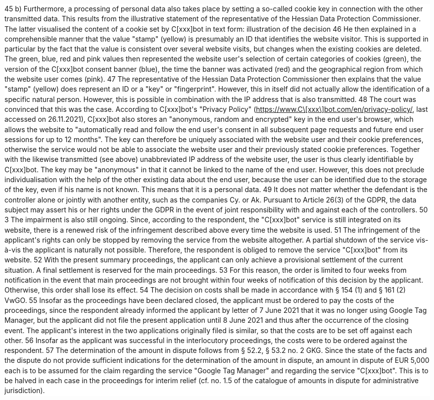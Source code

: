 45 b) Furthermore, a processing of personal data also takes place by setting a so-called cookie key in connection with the other transmitted data. This results from the illustrative statement of the representative of the Hessian Data Protection Commissioner. The latter visualised the content of a cookie set by C\[xxx\]bot in text form:
illustration of the decision
46 He then explained in a comprehensible manner that the value "stamp" (yellow) is presumably an ID that identifies the website visitor. This is supported in particular by the fact that the value is consistent over several website visits, but changes when the existing cookies are deleted. The green, blue, red and pink values then represented the website user's selection of certain categories of cookies (green), the version of the C\[xxx\]bot consent banner (blue), the time the banner was activated (red) and the geographical region from which the website user comes (pink).
47 The representative of the Hessian Data Protection Commissioner then explains that the value "stamp" (yellow) does represent an ID or a "key" or "fingerprint". However, this in itself did not actually allow the identification of a specific natural person. However, this is possible in combination with the IP address that is also transmitted.
48 The court was convinced that this was the case. According to C\[xxx\]bot's "Privacy Policy" (https://www.C\[xxx\]bot.com/en/privacy-policy/, last accessed on 26.11.2021), C\[xxx\]bot also stores an "anonymous, random and encrypted" key in the end user's browser, which allows the website to "automatically read and follow the end user's consent in all subsequent page requests and future end user sessions for up to 12 months". The key can therefore be uniquely associated with the website user and their cookie preferences, otherwise the service would not be able to associate the website user and their previously stated cookie preferences. Together with the likewise transmitted (see above) unabbreviated IP address of the website user, the user is thus clearly identifiable by C\[xxx\]bot. The key may be "anonymous" in that it cannot be linked to the name of the end user. However, this does not preclude individualisation with the help of the other existing data about the end user, because the user can be identified due to the storage of the key, even if his name is not known. This means that it is a personal data.
49 It does not matter whether the defendant is the controller alone or jointly with another entity, such as the companies Cy. or Ak. Pursuant to Article 26(3) of the GDPR, the data subject may assert his or her rights under the GDPR in the event of joint responsibility with and against each of the controllers.
50 3 The impairment is also still ongoing. Since, according to the respondent, the "C\[xxx\]bot" service is still integrated on its website, there is a renewed risk of the infringement described above every time the website is used.
51 The infringement of the applicant's rights can only be stopped by removing the service from the website altogether. A partial shutdown of the service vis-à-vis the applicant is naturally not possible. Therefore, the respondent is obliged to remove the service "C\[xxx\]bot" from its website.
52 With the present summary proceedings, the applicant can only achieve a provisional settlement of the current situation. A final settlement is reserved for the main proceedings.
53 For this reason, the order is limited to four weeks from notification in the event that main proceedings are not brought within four weeks of notification of this decision by the applicant. Otherwise, this order shall lose its effect.
54 The decision on costs shall be made in accordance with § 154 (1) and § 161 (2) VwGO.
55 Insofar as the proceedings have been declared closed, the applicant must be ordered to pay the costs of the proceedings, since the respondent already informed the applicant by letter of 7 June 2021 that it was no longer using Google Tag Manager, but the applicant did not file the present application until 8 June 2021 and thus after the occurrence of the closing event. The applicant's interest in the two applications originally filed is similar, so that the costs are to be set off against each other.
56 Insofar as the applicant was successful in the interlocutory proceedings, the costs were to be ordered against the respondent.
57 The determination of the amount in dispute follows from § 52.2, § 53.2 no. 2 GKG. Since the state of the facts and the dispute do not provide sufficient indications for the determination of the amount in dispute, an amount in dispute of EUR 5,000 each is to be assumed for the claim regarding the service "Google Tag Manager" and regarding the service "C\[xxx\]bot". This is to be halved in each case in the proceedings for interim relief (cf. no. 1.5 of the catalogue of amounts in dispute for administrative jurisdiction).
